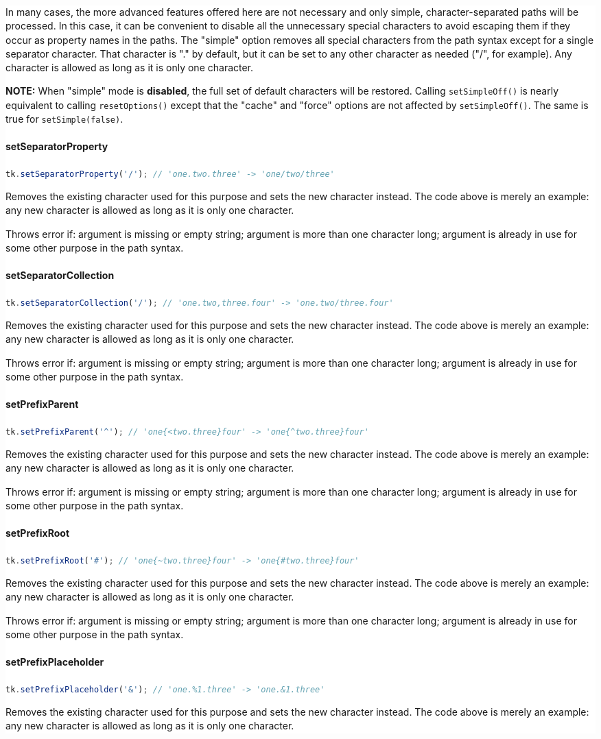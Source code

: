 In many cases, the more advanced features offered here are not necessary and only simple, character-separated paths will be processed. In this case, it can be convenient to disable all the unnecessary special characters to avoid escaping them if they occur as property names in the paths. The "simple" option removes all special characters from the path syntax except for a single separator character. That character is "." by default, but it can be set to any other character as needed ("/", for example). Any character is allowed as long as it is only one character.

**NOTE:** When "simple" mode is **disabled**, the full set of default characters will be restored. Calling `setSimpleOff()` is nearly equivalent to calling `resetOptions()` except that the "cache" and "force" options are not affected by `setSimpleOff()`. The same is true for `setSimple(false)`.

#### setSeparatorProperty
```javascript
tk.setSeparatorProperty('/'); // 'one.two.three' -> 'one/two/three'
```
Removes the existing character used for this purpose and sets the new character instead. The code above is merely an example: any new character is allowed as long as it is only one character.

Throws error if: argument is missing or empty string; argument is more than one character long; argument is already in use for some other purpose in the path syntax.

#### setSeparatorCollection
```javascript
tk.setSeparatorCollection('/'); // 'one.two,three.four' -> 'one.two/three.four'
```
Removes the existing character used for this purpose and sets the new character instead. The code above is merely an example: any new character is allowed as long as it is only one character.

Throws error if: argument is missing or empty string; argument is more than one character long; argument is already in use for some other purpose in the path syntax.

#### setPrefixParent
```javascript
tk.setPrefixParent('^'); // 'one{<two.three}four' -> 'one{^two.three}four'
```
Removes the existing character used for this purpose and sets the new character instead. The code above is merely an example: any new character is allowed as long as it is only one character.

Throws error if: argument is missing or empty string; argument is more than one character long; argument is already in use for some other purpose in the path syntax.

#### setPrefixRoot
```javascript
tk.setPrefixRoot('#'); // 'one{~two.three}four' -> 'one{#two.three}four'
```
Removes the existing character used for this purpose and sets the new character instead. The code above is merely an example: any new character is allowed as long as it is only one character.

Throws error if: argument is missing or empty string; argument is more than one character long; argument is already in use for some other purpose in the path syntax.

#### setPrefixPlaceholder
```javascript
tk.setPrefixPlaceholder('&'); // 'one.%1.three' -> 'one.&1.three'
```
Removes the existing character used for this purpose and sets the new character instead. The code above is merely an example: any new character is allowed as long as it is only one character.
